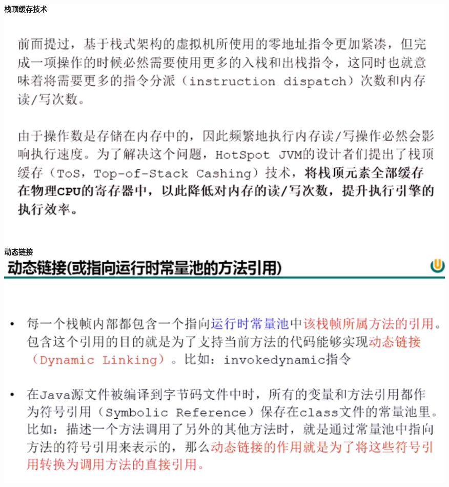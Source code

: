 



#### 栈顶缓存技术

![image-20220514160622626](pictures/image-20220514160622626.png)





#### 动态链接![image-20220514160811013](pictures/image-20220514160811013.png)
